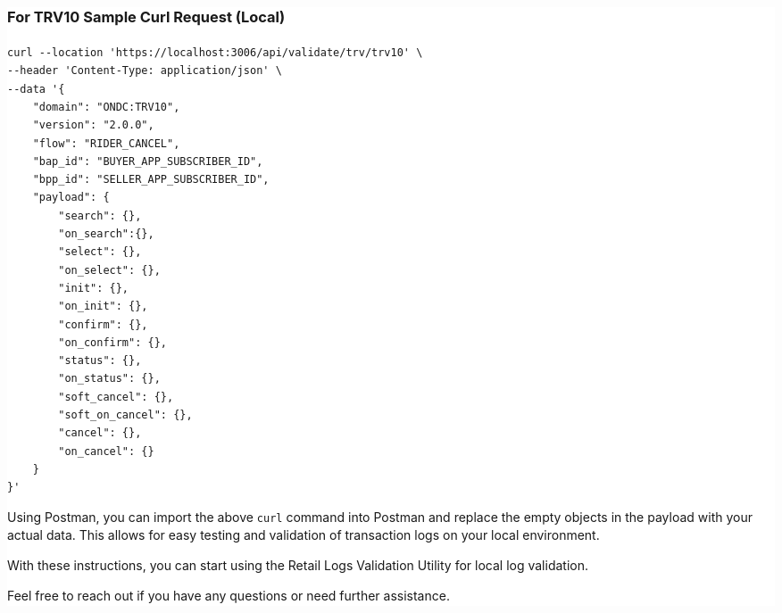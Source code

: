 ### For TRV10 Sample Curl Request (Local)

```shell
curl --location 'https://localhost:3006/api/validate/trv/trv10' \
--header 'Content-Type: application/json' \
--data '{
    "domain": "ONDC:TRV10",
    "version": "2.0.0",
    "flow": "RIDER_CANCEL",
    "bap_id": "BUYER_APP_SUBSCRIBER_ID",
    "bpp_id": "SELLER_APP_SUBSCRIBER_ID",
    "payload": {
        "search": {},
        "on_search":{},
        "select": {},
        "on_select": {},
        "init": {},
        "on_init": {},
        "confirm": {},
        "on_confirm": {},
        "status": {},
        "on_status": {},
        "soft_cancel": {},
        "soft_on_cancel": {},
        "cancel": {},
        "on_cancel": {}
    }
}'
```

Using Postman, you can import the above `curl` command into Postman and replace the empty objects in the payload with your actual data. This allows for easy testing and validation of transaction logs on your local environment.

With these instructions, you can start using the Retail Logs Validation Utility for local log validation.

Feel free to reach out if you have any questions or need further assistance.
